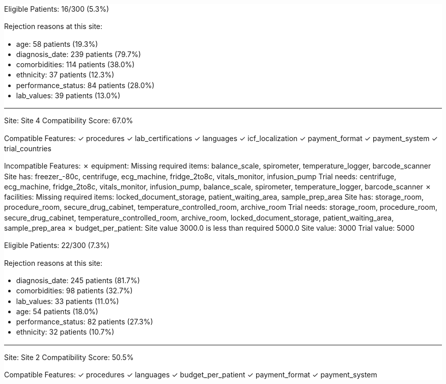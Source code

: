 Eligible Patients: 16/300 (5.3%)

Rejection reasons at this site:
  - age: 58 patients (19.3%)
  - diagnosis_date: 239 patients (79.7%)
  - comorbidities: 114 patients (38.0%)
  - ethnicity: 37 patients (12.3%)
  - performance_status: 84 patients (28.0%)
  - lab_values: 39 patients (13.0%)

--------------------------------------------------------------------------------
Site: Site 4
Compatibility Score: 67.0%

Compatible Features:
  ✓ procedures
  ✓ lab_certifications
  ✓ languages
  ✓ icf_localization
  ✓ payment_format
  ✓ payment_system
  ✓ trial_countries

Incompatible Features:
  ✗ equipment: Missing required items: balance_scale, spirometer, temperature_logger, barcode_scanner
    Site has: freezer_-80c, centrifuge, ecg_machine, fridge_2to8c, vitals_monitor, infusion_pump
    Trial needs: centrifuge, ecg_machine, fridge_2to8c, vitals_monitor, infusion_pump, balance_scale, spirometer, temperature_logger, barcode_scanner
  ✗ facilities: Missing required items: locked_document_storage, patient_waiting_area, sample_prep_area
    Site has: storage_room, procedure_room, secure_drug_cabinet, temperature_controlled_room, archive_room
    Trial needs: storage_room, procedure_room, secure_drug_cabinet, temperature_controlled_room, archive_room, locked_document_storage, patient_waiting_area, sample_prep_area
  ✗ budget_per_patient: Site value 3000.0 is less than required 5000.0
    Site value: 3000
    Trial value: 5000

Eligible Patients: 22/300 (7.3%)

Rejection reasons at this site:
  - diagnosis_date: 245 patients (81.7%)
  - comorbidities: 98 patients (32.7%)
  - lab_values: 33 patients (11.0%)
  - age: 54 patients (18.0%)
  - performance_status: 82 patients (27.3%)
  - ethnicity: 32 patients (10.7%)

--------------------------------------------------------------------------------
Site: Site 2
Compatibility Score: 50.5%

Compatible Features:
  ✓ procedures
  ✓ languages
  ✓ budget_per_patient
  ✓ payment_format
  ✓ payment_system
